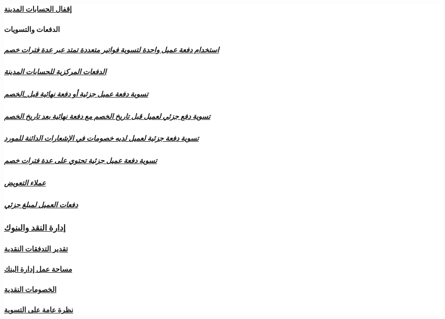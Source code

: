 #### [إقفال الحسابات المدينة](/dynamics365/unified-operations/financials/accounts-receivable/close-accounts-receivable?toc=/dynamics365/unified-operations/retail/toc.json)

#### الدفعات والتسويات
##### [استخدام دفعة عميل واحدة لتسوية فواتير متعددة تمتد عبر عدة فترات خصم](/dynamics365/unified-operations/financials/accounts-receivable/customer-payment-settle-multiple-invoices-multiple-discount-periods?toc=/dynamics365/unified-operations/retail/toc.json)
##### [الدفعات المركزية للحسابات المدينة](/dynamics365/unified-operations/financials/accounts-receivable/centralized-payments-accounts-receivable?toc=/dynamics365/unified-operations/retail/toc.json)
##### [تسوية دفعة عميل جزئية أو دفعة نهائية قبل_الخصم](/dynamics365/unified-operations/financials/accounts-receivable/settle-partial-customer-payment-before-discount-or-final-payment-after?toc=/dynamics365/unified-operations/retail/toc.json) 
##### [تسوية دفع جزئي لعميل قبل تاريخ الخصم مع دفعة نهائية بعد تاريخ الخصم](/dynamics365/unified-operations/financials/accounts-receivable/settle-partial-customer-payment-before-discount-or-final-payment-after?toc=/dynamics365/unified-operations/retail/toc.json)
##### [تسوية دفعة جزئية لعميل لديه خصومات في الإشعارات الدائنة للمورد](/dynamics365/unified-operations/financials/accounts-receivable/settle-partial-customer-payment-discounts-credit-notes?toc=/dynamics365/unified-operations/retail/toc.json)
##### [تسوية دفعة عميل جزئية تحتوي على عدة فترات خصم](/dynamics365/unified-operations/financials/accounts-receivable/settle-partial-customer-payment-multiple-discount-periods?toc=/dynamics365/unified-operations/retail/toc.json)
##### [عملاء التعويض](/dynamics365/unified-operations/financials/accounts-receivable/reimburse-customers?toc=/dynamics365/unified-operations/retail/toc.json)
##### [دفعات العميل لمبلغ جزئي](/dynamics365/unified-operations/financials/accounts-receivable/customer-payments-partial-amount?toc=/dynamics365/unified-operations/retail/toc.json)

### [إدارة النقد والبنوك](/dynamics365/unified-operations/financials/cash-bank-management/cash-bank-management?toc=/dynamics365/unified-operations/retail/toc.json)
#### [تقدير التدفقات النقدية](/dynamics365/unified-operations/financials/cash-bank-management/cash-flow-forecasting?toc=/dynamics365/unified-operations/retail/toc.json)
#### [مساحة عمل إدارة البنك](/dynamics365/unified-operations/financials/cash-bank-management/bank-management-workspace?toc=/dynamics365/unified-operations/retail/toc.json)
#### [الخصومات النقدية](/dynamics365/unified-operations/financials/cash-bank-management/cash-discount-handling-overpayments?toc=/dynamics365/unified-operations/retail/toc.json)
#### [نظرة عامة على التسوية](/dynamics365/unified-operations/financials/cash-bank-management/settlement-overview-centralized-payments?toc=/dynamics365/unified-operations/retail/toc.json)